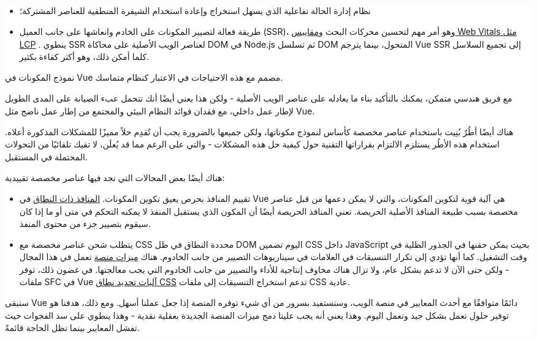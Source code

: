 - نظام إدارة الحالة تفاعلية الذي يسهل استخراج وإعادة استخدام الشيفرة المنطقية للعناصر المشتركة؛

- طريقة فعالة لتصيير المكونات على الخادم وانعاشها على جانب العميل (SSR)، وهو أمر مهم لتحسين محركات البحث و[مقاييس Web Vitals مثل LCP](https://web.dev/vitals/) . ينطوي SSR لعناصر الويب الأصلية على محاكاة DOM في Node.js ثم تسلسل DOM المتحول، بينما يترجم Vue SSR إلى تجميع السلاسل كلما أمكن ذلك، وهو أكثر كفاءة بكثير.

نموذج المكونات في Vue مصمم مع هذه الاحتياجات في الاعتبار كنظام متماسك.

مع فريق هندسي متمكن، يمكنك بالتأكيد بناء ما يعادله على عناصر الويب الأصلية - ولكن هذا يعني أيضًا أنك تتحمل عبء الصيانة على المدى الطويل لإطار عمل داخلي، مع فقدان فوائد النظام البيئي والمجتمع من إطار عمل ناضج مثل Vue.

هناك أيضًا أطُرٌ بُنِيت باستخدام عناصر مخصصة كأساس لنموذج مكوناتها، ولكن جميعها بالضرورة يجب أن تُقدِم حلاً مميزًا للمشكلات المذكورة أعلاه. استخدام هذه الأطُر يستلزم الالتزام بقراراتها التقنية حول كيفية حل هذه المشكلات - والتي على الرغم مما قد يُعلَن، لا تقيك تلقائيًا من التحولات المحتملة في المستقبل.

هناك أيضًا بعض المجالات التي نجد فيها عناصر مخصصة تقييدية:

- تقييم المنافذ بحرص يعيق تكوين المكونات. [المنافذ ذات النطاق](/guide/components/slots#scoped-slots) في Vue هي آلية قوية لتكوين المكونات، والتي لا يمكن دعمها من قبل عناصر مخصصة بسبب طبيعة المنافذ الأصلية الحريصة. تعني المنافذ الحريصة أيضًا أن المكون الذي يستقبل المنفذ لا يمكنه التحكم في متى أو ما إذا كان سيقوم بتصيير جزء من محتوى المنفذ.

- يتطلب شحن عناصر مخصصة مع CSS محددة النطاق في ظل DOM اليوم تضمين CSS داخل JavaScript بحيث يمكن حقنها في الجذور الظلية في وقت التشغيل. كما أنها تؤدي إلى تكرار التنسيقات في العلامات في سيناريوهات التصيير من جانب الخادوم. هناك [ميزات منصة](https://github.com/whatwg/html/pull/4898/) تعمل في هذا المجال - ولكن حتى الآن لا تدعم بشكل عام، ولا تزال هناك مخاوف إنتاجية للأداء والتصيير من جانب الخادوم التي يجب معالجتها. في غضون ذلك، توفر ملفات SFC في Vue [آليات تحديد نطاق CSS](/api/sfc-css-features) تدعم استخراج التنسيقات إلى ملفات CSS عادية.

ستبقى Vue دائمًا متوافقًا مع أحدث المعايير في منصة الويب، وسنستفيد بسرور من أي شيء توفره المنصة إذا جعل عملنا أسهل. ومع ذلك، هدفنا هو توفير حلول تعمل بشكل جيد وتعمل اليوم. وهذا يعني أنه يجب علينا دمج ميزات المنصة الجديدة بعقلية نقدية - وهذا ينطوي على سد الفجوات حيث تفشل المعايير بينما تظل الحاجة قائمةً.
